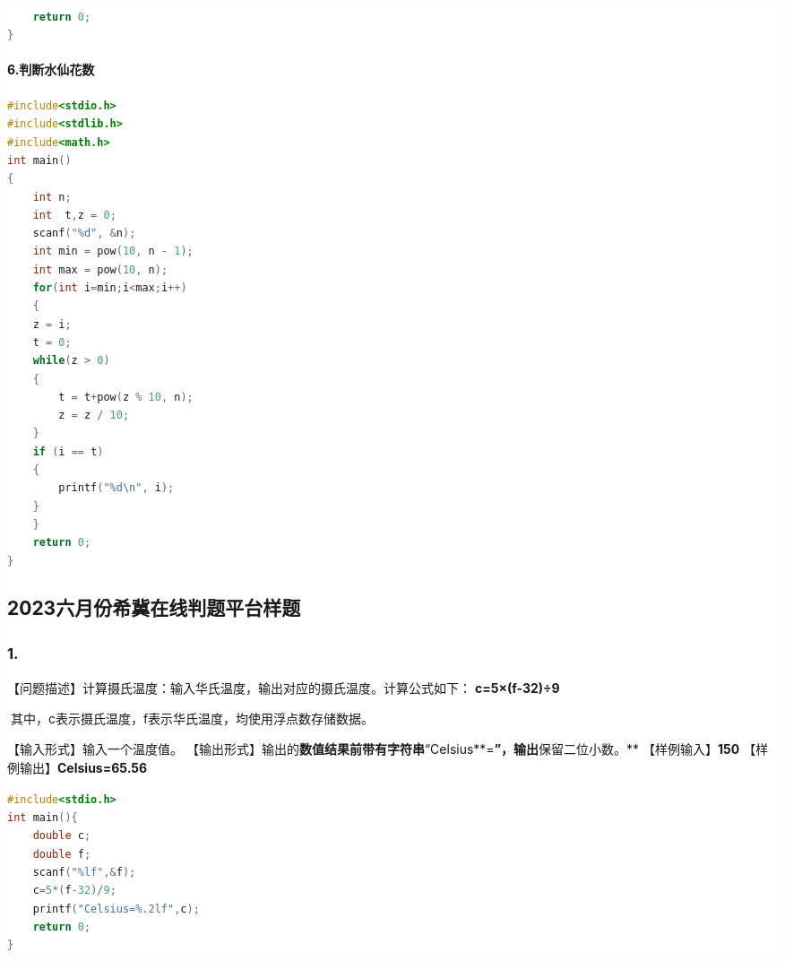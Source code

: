 ```c
	return 0;
}
```

#### 6.判断水仙花数

```c
#include<stdio.h>
#include<stdlib.h>
#include<math.h>
int main()
{
	int n;    
	int  t,z = 0;
	scanf("%d", &n);
	int min = pow(10, n - 1);
	int max = pow(10, n);
	for(int i=min;i<max;i++)
	{ 
	z = i;     
	t = 0;    
	while(z > 0)
	{
		t = t+pow(z % 10, n);
		z = z / 10;
	}
	if (i == t)
	{
		printf("%d\n", i);
	}
	}
	return 0;
}
```



## 2023六月份希冀在线判题平台样题

### 1.

【问题描述】计算摄氏温度：输入华氏温度，输出对应的摄氏温度。计算公式如下：  **c=5×(f-32)÷9**

​          其中，c表示摄氏温度，f表示华氏温度，均使用浮点数存储数据。

【输入形式】输入一个温度值。
【输出形式】输出的**数值结果前带有字符串**“Celsius**=**”，输出**保留二位小数。**
【样例输入】**150**
【样例输出】**Celsius=65.56**

```c
#include<stdio.h>
int main(){
	double c;
	double f;
	scanf("%lf",&f);
	c=5*(f-32)/9;
	printf("Celsius=%.2lf",c);
	return 0;
}
```

